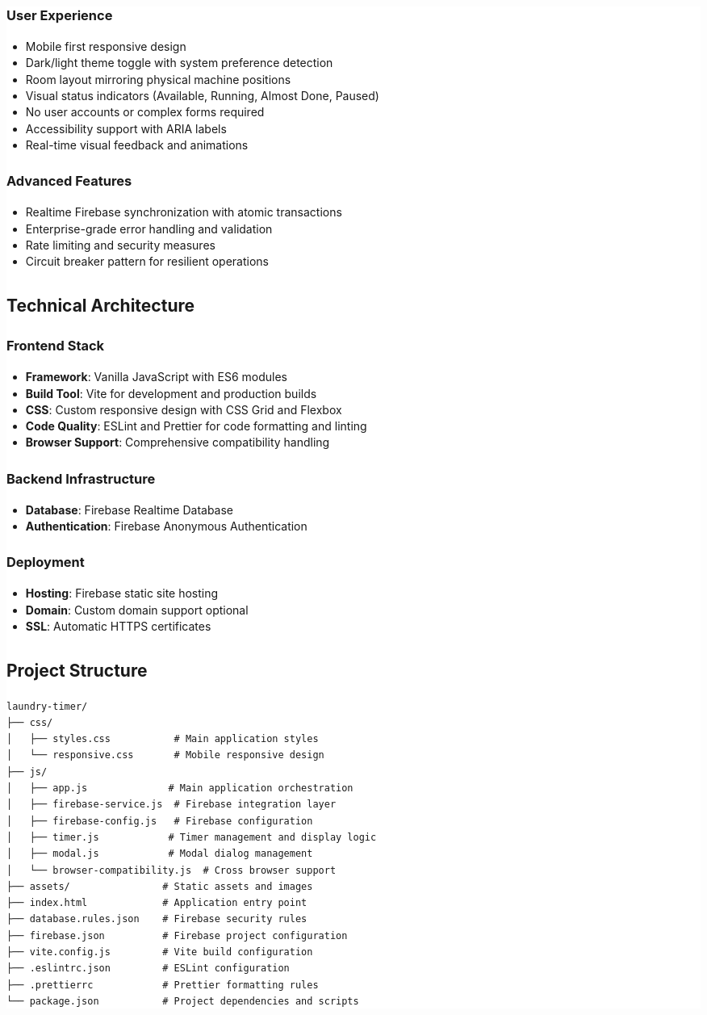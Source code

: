 ### User Experience

- Mobile first responsive design
- Dark/light theme toggle with system preference detection
- Room layout mirroring physical machine positions
- Visual status indicators (Available, Running, Almost Done, Paused)
- No user accounts or complex forms required
- Accessibility support with ARIA labels
- Real-time visual feedback and animations

### Advanced Features

- Realtime Firebase synchronization with atomic transactions
- Enterprise-grade error handling and validation
- Rate limiting and security measures
- Circuit breaker pattern for resilient operations

## Technical Architecture

### Frontend Stack

- **Framework**: Vanilla JavaScript with ES6 modules
- **Build Tool**: Vite for development and production builds
- **CSS**: Custom responsive design with CSS Grid and Flexbox
- **Code Quality**: ESLint and Prettier for code formatting and linting
- **Browser Support**: Comprehensive compatibility handling

### Backend Infrastructure

- **Database**: Firebase Realtime Database
- **Authentication**: Firebase Anonymous Authentication

### Deployment

- **Hosting**: Firebase static site hosting
- **Domain**: Custom domain support optional
- **SSL**: Automatic HTTPS certificates

## Project Structure

```
laundry-timer/
├── css/
│   ├── styles.css           # Main application styles
│   └── responsive.css       # Mobile responsive design
├── js/
│   ├── app.js              # Main application orchestration
│   ├── firebase-service.js  # Firebase integration layer
│   ├── firebase-config.js   # Firebase configuration
│   ├── timer.js            # Timer management and display logic
│   ├── modal.js            # Modal dialog management
│   └── browser-compatibility.js  # Cross browser support
├── assets/                # Static assets and images
├── index.html             # Application entry point
├── database.rules.json    # Firebase security rules
├── firebase.json          # Firebase project configuration
├── vite.config.js         # Vite build configuration
├── .eslintrc.json         # ESLint configuration
├── .prettierrc            # Prettier formatting rules
└── package.json           # Project dependencies and scripts
```
